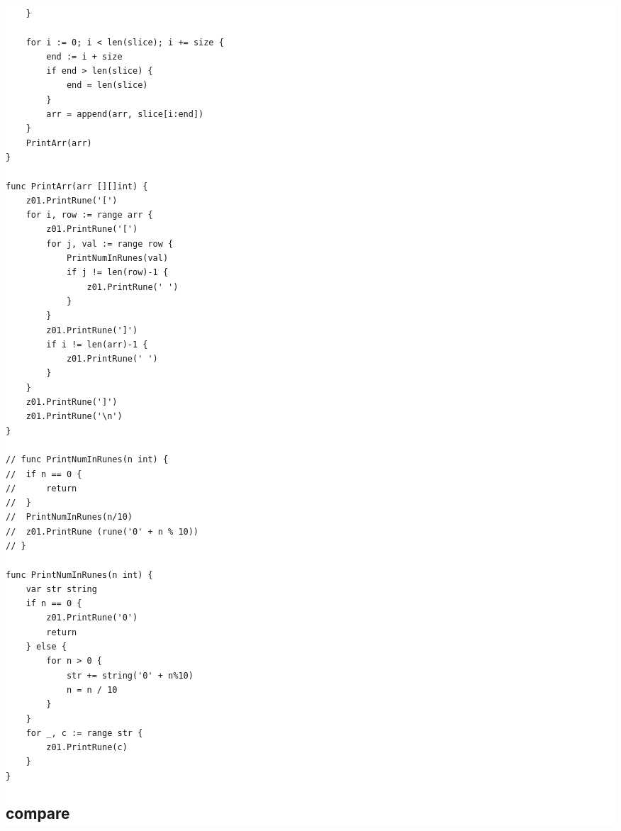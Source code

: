 ```
	}

	for i := 0; i < len(slice); i += size {
		end := i + size
		if end > len(slice) {
			end = len(slice)
		}
		arr = append(arr, slice[i:end])
	}
	PrintArr(arr)
}

func PrintArr(arr [][]int) {
	z01.PrintRune('[')
	for i, row := range arr {
		z01.PrintRune('[')
		for j, val := range row {
			PrintNumInRunes(val)
			if j != len(row)-1 {
				z01.PrintRune(' ')
			}
		}
		z01.PrintRune(']')
		if i != len(arr)-1 {
			z01.PrintRune(' ')
		}
	}
	z01.PrintRune(']')
	z01.PrintRune('\n')
}

// func PrintNumInRunes(n int) {
// 	if n == 0 {
// 		return
// 	}
// 	PrintNumInRunes(n/10)
// 	z01.PrintRune (rune('0' + n % 10))
// }

func PrintNumInRunes(n int) {
	var str string
	if n == 0 {
		z01.PrintRune('0')
		return
	} else {
		for n > 0 {
			str += string('0' + n%10)
			n = n / 10
		}
	}
	for _, c := range str {
		z01.PrintRune(c)
	}
}

```
## compare

